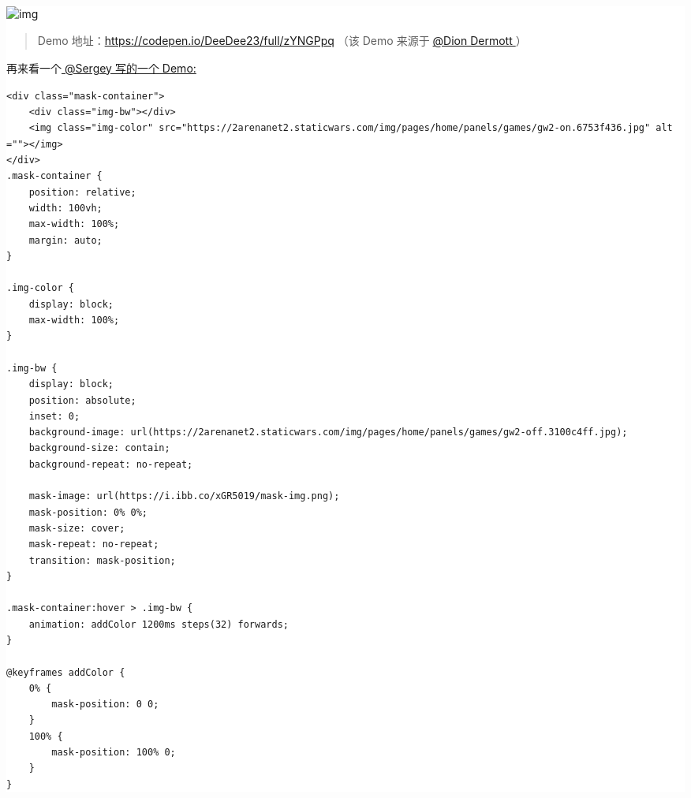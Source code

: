 ![img](https://p3-juejin.byteimg.com/tos-cn-i-k3u1fbpfcp/c7b6f8f40682480c8dee259cfa00ed8c~tplv-k3u1fbpfcp-zoom-1.image)

> Demo 地址：<https://codepen.io/DeeDee23/full/zYNGPpq> （该 Demo 来源于 [@Dion Dermott ](https://codepen.io/DeeDee23)）

再来看一个[ @Sergey 写的一个 Demo:](https://codepen.io/Semali)

```
<div class="mask-container">
    <div class="img-bw"></div>
    <img class="img-color" src="https://2arenanet2.staticwars.com/img/pages/home/panels/games/gw2-on.6753f436.jpg" alt=""></img>
</div>
.mask-container {
    position: relative;
    width: 100vh;
    max-width: 100%;
    margin: auto;
}
​
.img-color {
    display: block;
    max-width: 100%;
}
​
.img-bw {
    display: block;
    position: absolute;
    inset: 0;
    background-image: url(https://2arenanet2.staticwars.com/img/pages/home/panels/games/gw2-off.3100c4ff.jpg);
    background-size: contain;
    background-repeat: no-repeat;
​
    mask-image: url(https://i.ibb.co/xGR5019/mask-img.png);
    mask-position: 0% 0%;
    mask-size: cover;
    mask-repeat: no-repeat;
    transition: mask-position;
}
​
.mask-container:hover > .img-bw {
    animation: addColor 1200ms steps(32) forwards;
}
​
@keyframes addColor {
    0% {
        mask-position: 0 0;
    }
    100% {
        mask-position: 100% 0;
    }
}
```
